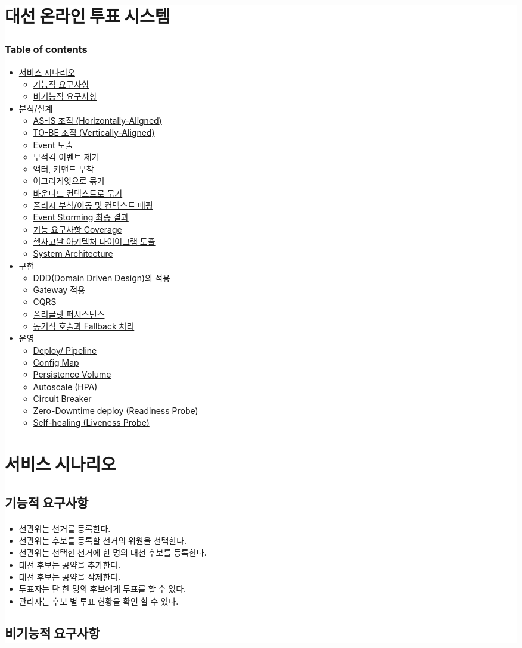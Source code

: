 # 대선 온라인 투표 시스템

### Table of contents

- [서비스 시나리오](#서비스-시나리오)
  - [기능적 요구사항](#기능적-요구사항)
  - [비기능적 요구사항](#비기능적-요구사항)
- [분석/설계](#분석설계)
  - [AS-IS 조직 (Horizontally-Aligned)](#AS-IS-조직-(Horizontally-Aligned))
  - [TO-BE 조직 (Vertically-Aligned)](#TO-BE-조직-(Vertically-Aligned))
  - [Event 도출](#Event-도출)
  - [부적격 이벤트 제거](#부적격-이벤트-제거)
  - [액터, 커맨드 부착](#액터,-커맨드-부착)
  - [어그리게잇으로 묶기](#어그리게잇으로-묶기)
  - [바운디드 컨텍스트로 묶기](#바운디드-컨텍스트로-묶기)
  - [폴리시 부착/이동 및 컨텍스트 매핑](#폴리시-부착/이동-및-컨텍스트-매핑)
  - [Event Storming 최종 결과](#Event-Storming-최종-결과)
  - [기능 요구사항 Coverage](#기능-요구사항-Coverage)
  - [헥사고날 아키텍처 다이어그램 도출](#헥사고날-아키텍처-다이어그램-도출)
  - [System Architecture](#System-Architecture)
- [구현](#구현)
  - [DDD(Domain Driven Design)의 적용](#DDD(Domain-Driven-Design)의-적용)
  - [Gateway 적용](#Gateway-적용)
  - [CQRS](#CQRS)
  - [폴리글랏 퍼시스턴스](#폴리글랏-퍼시스턴스)
  - [동기식 호출과 Fallback 처리](#동기식-호출과-Fallback-처리)
- [운영](#운영)
  - [Deploy/ Pipeline](#Deploy/Pipeline)
  - [Config Map](#Config-Map)
  - [Persistence Volume](#Persistence-Volume)
  - [Autoscale (HPA)](#Autoscale-(HPA))
  - [Circuit Breaker](#Circuit-Breaker)
  - [Zero-Downtime deploy (Readiness Probe)](#Zero-Downtime-deploy-(Readiness-Probe))
  - [Self-healing (Liveness Probe)](#Self-healing-(Liveness-Probe))

# 서비스 시나리오

## 기능적 요구사항

* 선관위는 선거를 등록한다.
* 선관위는 후보를 등록할 선거의 위원을 선택한다.
* 선관위는 선택한 선거에 한 명의 대선 후보를 등록한다.
* 대선 후보는 공약을 추가한다.
* 대선 후보는 공약을 삭제한다.
* 투표자는 단 한 명의 후보에게 투표를 할 수 있다.
* 관리자는 후보 별 투표 현황을 확인 할 수 있다.

## 비기능적 요구사항
